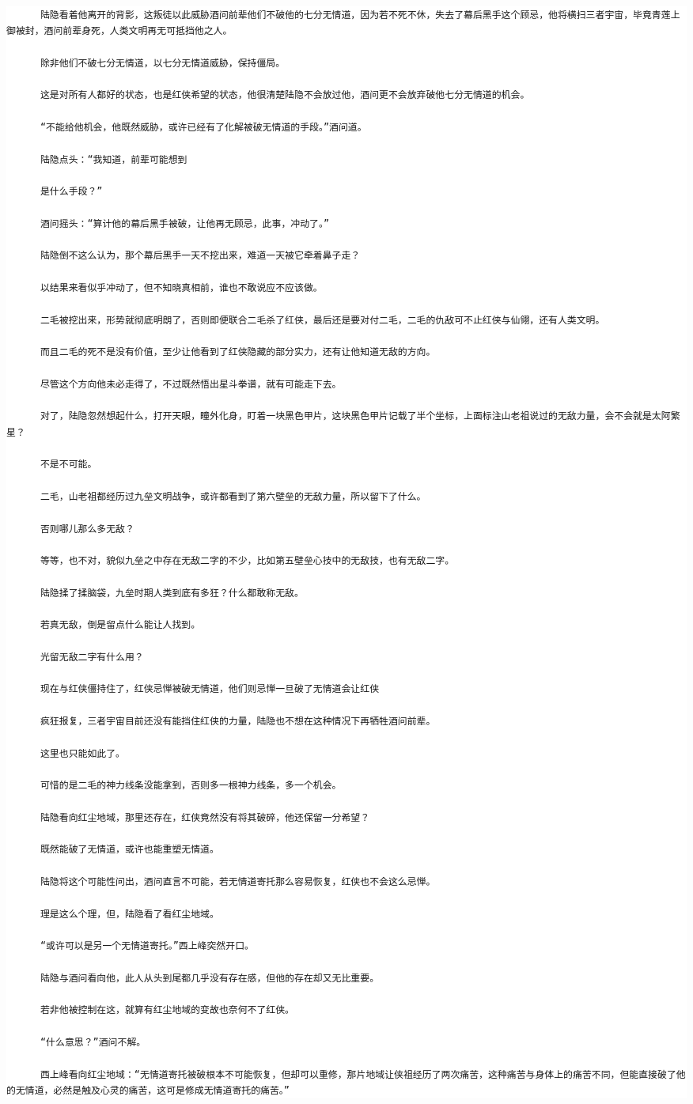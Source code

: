           陆隐看着他离开的背影，这叛徒以此威胁酒问前辈他们不破他的七分无情道，因为若不死不休，失去了幕后黑手这个顾忌，他将横扫三者宇宙，毕竟青莲上御被封，酒问前辈身死，人类文明再无可抵挡他之人。
      
          除非他们不破七分无情道，以七分无情道威胁，保持僵局。
      
          这是对所有人都好的状态，也是红侠希望的状态，他很清楚陆隐不会放过他，酒问更不会放弃破他七分无情道的机会。
      
          “不能给他机会，他既然威胁，或许已经有了化解被破无情道的手段。”酒问道。
      
          陆隐点头：“我知道，前辈可能想到
      
          是什么手段？”
      
          酒问摇头：“算计他的幕后黑手被破，让他再无顾忌，此事，冲动了。”
      
          陆隐倒不这么认为，那个幕后黑手一天不挖出来，难道一天被它牵着鼻子走？
      
          以结果来看似乎冲动了，但不知晓真相前，谁也不敢说应不应该做。
      
          二毛被挖出来，形势就彻底明朗了，否则即便联合二毛杀了红侠，最后还是要对付二毛，二毛的仇敌可不止红侠与仙翎，还有人类文明。
      
          而且二毛的死不是没有价值，至少让他看到了红侠隐藏的部分实力，还有让他知道无敌的方向。
      
          尽管这个方向他未必走得了，不过既然悟出星斗拳谱，就有可能走下去。
      
          对了，陆隐忽然想起什么，打开天眼，瞳外化身，盯着一块黑色甲片，这块黑色甲片记载了半个坐标，上面标注山老祖说过的无敌力量，会不会就是太阿繁星？
      
          不是不可能。
      
          二毛，山老祖都经历过九垒文明战争，或许都看到了第六壁垒的无敌力量，所以留下了什么。
      
          否则哪儿那么多无敌？
      
          等等，也不对，貌似九垒之中存在无敌二字的不少，比如第五壁垒心技中的无敌技，也有无敌二字。
      
          陆隐揉了揉脑袋，九垒时期人类到底有多狂？什么都敢称无敌。
      
          若真无敌，倒是留点什么能让人找到。
      
          光留无敌二字有什么用？
      
          现在与红侠僵持住了，红侠忌惮被破无情道，他们则忌惮一旦破了无情道会让红侠
      
          疯狂报复，三者宇宙目前还没有能挡住红侠的力量，陆隐也不想在这种情况下再牺牲酒问前辈。
      
          这里也只能如此了。
      
          可惜的是二毛的神力线条没能拿到，否则多一根神力线条，多一个机会。
      
          陆隐看向红尘地域，那里还存在，红侠竟然没有将其破碎，他还保留一分希望？
      
          既然能破了无情道，或许也能重塑无情道。
      
          陆隐将这个可能性问出，酒问直言不可能，若无情道寄托那么容易恢复，红侠也不会这么忌惮。
      
          理是这么个理，但，陆隐看了看红尘地域。
      
          “或许可以是另一个无情道寄托。”西上峰突然开口。
      
          陆隐与酒问看向他，此人从头到尾都几乎没有存在感，但他的存在却又无比重要。
      
          若非他被控制在这，就算有红尘地域的变故也奈何不了红侠。
      
          “什么意思？”酒问不解。
      
          西上峰看向红尘地域：“无情道寄托被破根本不可能恢复，但却可以重修，那片地域让侠祖经历了两次痛苦，这种痛苦与身体上的痛苦不同，但能直接破了他的无情道，必然是触及心灵的痛苦，这可是修成无情道寄托的痛苦。”
      